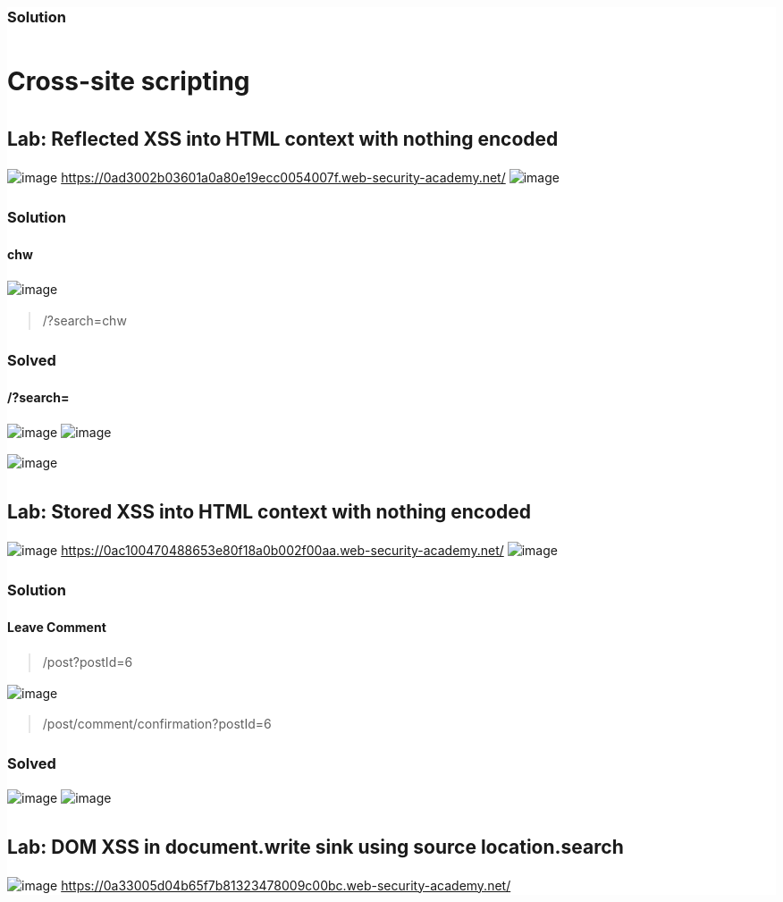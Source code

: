 ### Solution

# Cross-site scripting
## Lab: Reflected XSS into HTML context with nothing encoded
![image](https://hackmd.io/_uploads/Hy9B8hXta.png)
https://0ad3002b03601a0a80e19ecc0054007f.web-security-academy.net/
![image](https://hackmd.io/_uploads/B11vUnmtp.png)

### Solution
#### chw
![image](https://hackmd.io/_uploads/B1Qj8hQYT.png)
> /?search=chw
### Solved
#### /?search=<script>alert(1)</script>
![image](https://hackmd.io/_uploads/BkiT83mta.png)
![image](https://hackmd.io/_uploads/H10kP2mFp.png)

![image](https://hackmd.io/_uploads/HJ8zv3XtT.png)

## Lab: Stored XSS into HTML context with nothing encoded
![image](https://hackmd.io/_uploads/rkX4P3XK6.png)
https://0ac100470488653e80f18a0b002f00aa.web-security-academy.net/
![image](https://hackmd.io/_uploads/SyqSwhmtT.png)

### Solution
#### Leave Comment
> /post?postId=6

![image](https://hackmd.io/_uploads/H1dpvn7Ka.png)
> /post/comment/confirmation?postId=6

### Solved
![image](https://hackmd.io/_uploads/S1PyuhQYa.png)
![image](https://hackmd.io/_uploads/BJ-zunmKT.png)

## Lab: DOM XSS in document.write sink using source location.search
![image](https://hackmd.io/_uploads/ryr4u37K6.png)
https://0a33005d04b65f7b81323478009c00bc.web-security-academy.net/
